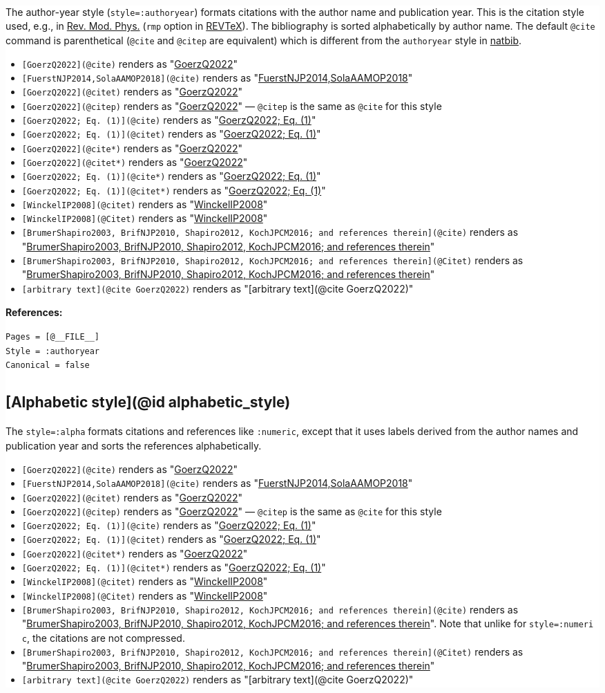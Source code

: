 The author-year style (`style=:authoryear`) formats citations with the author name and publication year. This is the citation style used, e.g., in [Rev. Mod. Phys.](https://journals.aps.org/rmp/) (`rmp` option in [REVTeX](https://www.ctan.org/tex-archive/macros/latex/contrib/revtex/auguide)). The bibliography is sorted alphabetically by author name. The default `@cite` command is parenthetical (`@cite` and `@citep` are equivalent) which is different from the `authoryear` style in [natbib](https://mirrors.rit.edu/CTAN/macros/latex/contrib/natbib/natnotes.pdf).

* `[GoerzQ2022](@cite)` renders as "[GoerzQ2022](@cite%authoryear%)"
* `[FuerstNJP2014,SolaAAMOP2018](@cite)` renders as "[FuerstNJP2014,SolaAAMOP2018](@cite%authoryear%)"
* `[GoerzQ2022](@citet)` renders as "[GoerzQ2022](@citet%authoryear%)"
* `[GoerzQ2022](@citep)` renders as "[GoerzQ2022](@citep%authoryear%)" — `@citep` is the same as `@cite` for this style
* `[GoerzQ2022; Eq. (1)](@cite)` renders as "[GoerzQ2022; Eq. (1)](@cite%authoryear%)"
* `[GoerzQ2022; Eq. (1)](@citet)` renders as "[GoerzQ2022; Eq. (1)](@citet%authoryear%)"
* `[GoerzQ2022](@cite*)` renders as "[GoerzQ2022](@cite*%authoryear%)"
* `[GoerzQ2022](@citet*)` renders as "[GoerzQ2022](@citet*%authoryear%)"
* `[GoerzQ2022; Eq. (1)](@cite*)` renders as "[GoerzQ2022; Eq. (1)](@cite*%authoryear%)"
* `[GoerzQ2022; Eq. (1)](@citet*)` renders as "[GoerzQ2022; Eq. (1)](@citet*%authoryear%)"
* `[WinckelIP2008](@citet)` renders as "[WinckelIP2008](@citet%authoryear%)"
* `[WinckelIP2008](@Citet)` renders as "[WinckelIP2008](@Citet%authoryear%)"
* `[BrumerShapiro2003, BrifNJP2010, Shapiro2012, KochJPCM2016; and references therein](@cite)` renders as "[BrumerShapiro2003, BrifNJP2010, Shapiro2012, KochJPCM2016; and references therein](@cite%authoryear%)"
* `[BrumerShapiro2003, BrifNJP2010, Shapiro2012, KochJPCM2016; and references therein](@Citet)` renders as "[BrumerShapiro2003, BrifNJP2010, Shapiro2012, KochJPCM2016; and references therein](@Citet%authoryear%)"
* `[arbitrary text](@cite GoerzQ2022)` renders as "[arbitrary text](@cite GoerzQ2022)"

**References:**

```@bibliography
Pages = [@__FILE__]
Style = :authoryear
Canonical = false
```

## [Alphabetic style](@id alphabetic_style)

The `style=:alpha` formats citations and references like `:numeric`, except that it uses labels derived from the author names and publication year and sorts the references alphabetically.

* `[GoerzQ2022](@cite)` renders as "[GoerzQ2022](@cite%alpha%)"
* `[FuerstNJP2014,SolaAAMOP2018](@cite)` renders as "[FuerstNJP2014,SolaAAMOP2018](@cite%alpha%)"
* `[GoerzQ2022](@citet)` renders as "[GoerzQ2022](@citet%alpha%)"
* `[GoerzQ2022](@citep)` renders as "[GoerzQ2022](@citep%alpha%)" — `@citep` is the same as `@cite` for this style
* `[GoerzQ2022; Eq. (1)](@cite)` renders as "[GoerzQ2022; Eq. (1)](@cite%alpha%)"
* `[GoerzQ2022; Eq. (1)](@citet)` renders as "[GoerzQ2022; Eq. (1)](@citet%alpha%)"
* `[GoerzQ2022](@citet*)` renders as "[GoerzQ2022](@citet*%alpha%)"
* `[GoerzQ2022; Eq. (1)](@citet*)` renders as "[GoerzQ2022; Eq. (1)](@citet*%alpha%)"
* `[WinckelIP2008](@citet)` renders as "[WinckelIP2008](@citet%alpha%)"
* `[WinckelIP2008](@Citet)` renders as "[WinckelIP2008](@Citet%alpha%)"
* `[BrumerShapiro2003, BrifNJP2010, Shapiro2012, KochJPCM2016; and references therein](@cite)` renders as "[BrumerShapiro2003, BrifNJP2010, Shapiro2012, KochJPCM2016; and references therein](@cite%alpha%)". Note that unlike for `style=:numeric`, the citations are not compressed.
* `[BrumerShapiro2003, BrifNJP2010, Shapiro2012, KochJPCM2016; and references therein](@Citet)` renders as "[BrumerShapiro2003, BrifNJP2010, Shapiro2012, KochJPCM2016; and references therein](@Citet%alpha%)"
* `[arbitrary text](@cite GoerzQ2022)` renders as "[arbitrary text](@cite GoerzQ2022)"
